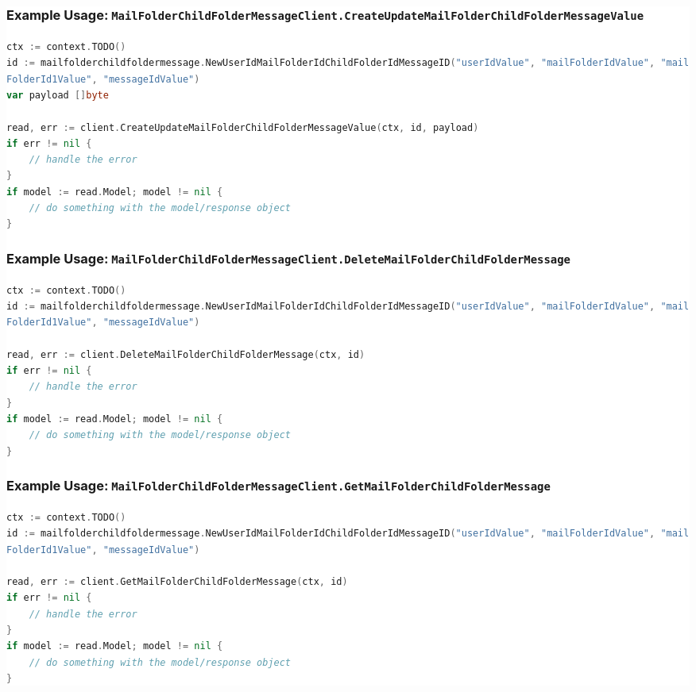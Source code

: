 
### Example Usage: `MailFolderChildFolderMessageClient.CreateUpdateMailFolderChildFolderMessageValue`

```go
ctx := context.TODO()
id := mailfolderchildfoldermessage.NewUserIdMailFolderIdChildFolderIdMessageID("userIdValue", "mailFolderIdValue", "mailFolderId1Value", "messageIdValue")
var payload []byte

read, err := client.CreateUpdateMailFolderChildFolderMessageValue(ctx, id, payload)
if err != nil {
	// handle the error
}
if model := read.Model; model != nil {
	// do something with the model/response object
}
```


### Example Usage: `MailFolderChildFolderMessageClient.DeleteMailFolderChildFolderMessage`

```go
ctx := context.TODO()
id := mailfolderchildfoldermessage.NewUserIdMailFolderIdChildFolderIdMessageID("userIdValue", "mailFolderIdValue", "mailFolderId1Value", "messageIdValue")

read, err := client.DeleteMailFolderChildFolderMessage(ctx, id)
if err != nil {
	// handle the error
}
if model := read.Model; model != nil {
	// do something with the model/response object
}
```


### Example Usage: `MailFolderChildFolderMessageClient.GetMailFolderChildFolderMessage`

```go
ctx := context.TODO()
id := mailfolderchildfoldermessage.NewUserIdMailFolderIdChildFolderIdMessageID("userIdValue", "mailFolderIdValue", "mailFolderId1Value", "messageIdValue")

read, err := client.GetMailFolderChildFolderMessage(ctx, id)
if err != nil {
	// handle the error
}
if model := read.Model; model != nil {
	// do something with the model/response object
}
```
